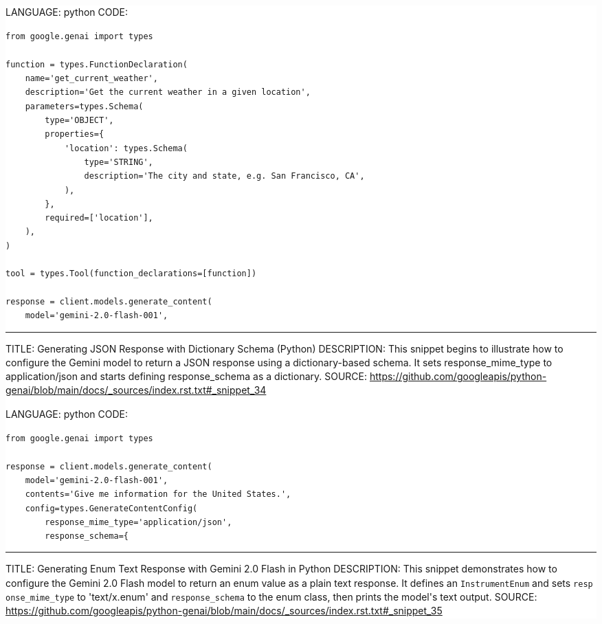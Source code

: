 LANGUAGE: python
CODE:
```
from google.genai import types

function = types.FunctionDeclaration(
    name='get_current_weather',
    description='Get the current weather in a given location',
    parameters=types.Schema(
        type='OBJECT',
        properties={
            'location': types.Schema(
                type='STRING',
                description='The city and state, e.g. San Francisco, CA',
            ),
        },
        required=['location'],
    ),
)

tool = types.Tool(function_declarations=[function])

response = client.models.generate_content(
    model='gemini-2.0-flash-001',
```

----------------------------------------

TITLE: Generating JSON Response with Dictionary Schema (Python)
DESCRIPTION: This snippet begins to illustrate how to configure the Gemini model to return a JSON response using a dictionary-based schema. It sets response_mime_type to application/json and starts defining response_schema as a dictionary.
SOURCE: https://github.com/googleapis/python-genai/blob/main/docs/_sources/index.rst.txt#_snippet_34

LANGUAGE: python
CODE:
```
from google.genai import types

response = client.models.generate_content(
    model='gemini-2.0-flash-001',
    contents='Give me information for the United States.',
    config=types.GenerateContentConfig(
        response_mime_type='application/json',
        response_schema={

```

----------------------------------------

TITLE: Generating Enum Text Response with Gemini 2.0 Flash in Python
DESCRIPTION: This snippet demonstrates how to configure the Gemini 2.0 Flash model to return an enum value as a plain text response. It defines an `InstrumentEnum` and sets `response_mime_type` to 'text/x.enum' and `response_schema` to the enum class, then prints the model's text output.
SOURCE: https://github.com/googleapis/python-genai/blob/main/docs/_sources/index.rst.txt#_snippet_35
